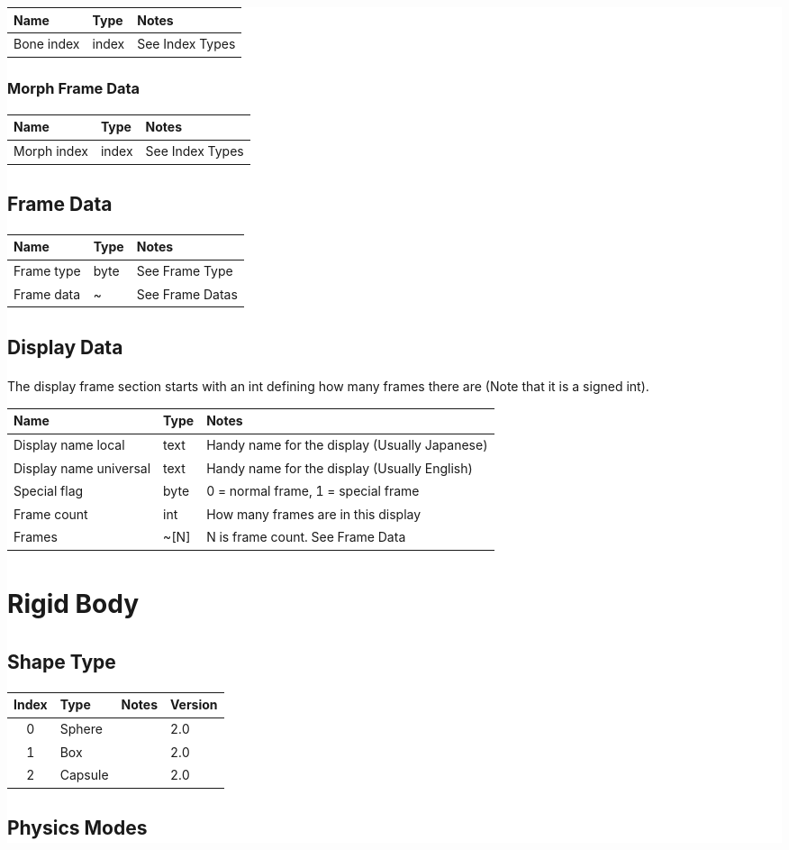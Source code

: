 | Name       | Type  | Notes           |
|:-----------|:------|:----------------|
| Bone index | index | See Index Types |

### Morph Frame Data

| Name        | Type  | Notes           |
|:------------|:------|:----------------|
| Morph index | index | See Index Types |

## Frame Data

| Name       | Type | Notes           |
|:-----------|:-----|:----------------|
| Frame type | byte | See Frame Type  |
| Frame data | ~    | See Frame Datas |

## Display Data

The display frame section starts with an int defining how many frames there are (Note that it is a signed int). 

| Name                   | Type | Notes                                         |
|:-----------------------|:-----|:----------------------------------------------|
| Display name local     | text | Handy name for the display (Usually Japanese) |
| Display name universal | text | Handy name for the display (Usually English)  |
| Special flag           | byte | 0 = normal frame, 1 = special frame           |
| Frame count            | int  | How many frames are in this display           |
| Frames                 | ~[N] | N is frame count. See Frame Data              |

# Rigid Body

## Shape Type

| Index | Type    | Notes | Version |
|:-----:|:--------|:------|:--------|
|   0   | Sphere  |       | 2.0     |
|   1   | Box     |       | 2.0     |
|   2   | Capsule |       | 2.0     |

## Physics Modes
